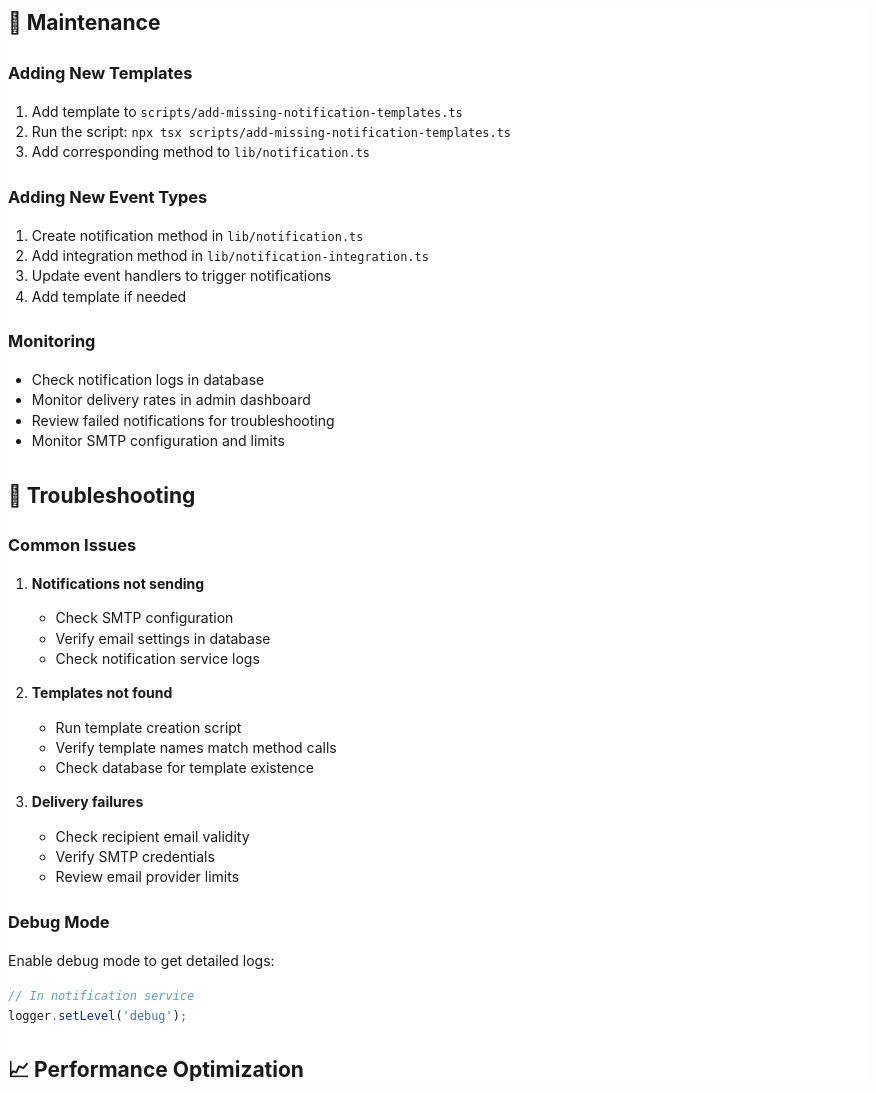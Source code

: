 ## 🔧 Maintenance

### Adding New Templates

1. Add template to `scripts/add-missing-notification-templates.ts`
2. Run the script: `npx tsx scripts/add-missing-notification-templates.ts`
3. Add corresponding method to `lib/notification.ts`

### Adding New Event Types

1. Create notification method in `lib/notification.ts`
2. Add integration method in `lib/notification-integration.ts`
3. Update event handlers to trigger notifications
4. Add template if needed

### Monitoring

- Check notification logs in database
- Monitor delivery rates in admin dashboard
- Review failed notifications for troubleshooting
- Monitor SMTP configuration and limits

## 🐛 Troubleshooting

### Common Issues

1. **Notifications not sending**
   - Check SMTP configuration
   - Verify email settings in database
   - Check notification service logs

2. **Templates not found**
   - Run template creation script
   - Verify template names match method calls
   - Check database for template existence

3. **Delivery failures**
   - Check recipient email validity
   - Verify SMTP credentials
   - Review email provider limits

### Debug Mode

Enable debug mode to get detailed logs:

```typescript
// In notification service
logger.setLevel('debug');
```

## 📈 Performance Optimization
